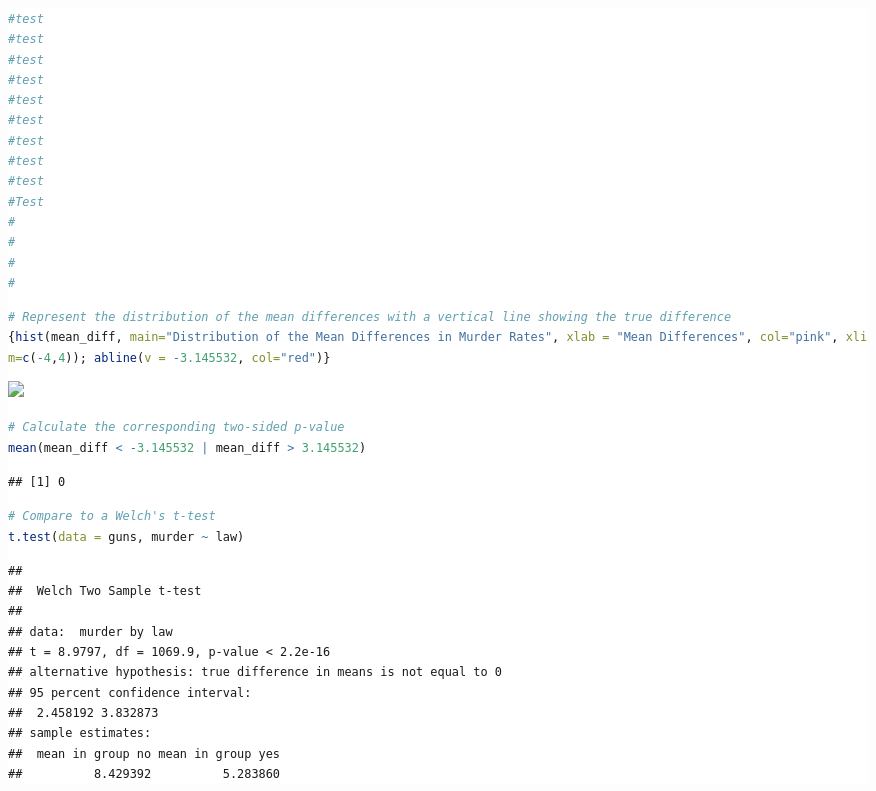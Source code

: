 ``` r
#test 
#test
#test
#test
#test
#test
#test
#test
#test
#Test
#
#
#
#
```

``` r
# Represent the distribution of the mean differences with a vertical line showing the true difference
{hist(mean_diff, main="Distribution of the Mean Differences in Murder Rates", xlab = "Mean Differences", col="pink", xlim=c(-4,4)); abline(v = -3.145532, col="red")}
```

![](Project-2_files/figure-gfm/unnamed-chunk-13-1.png)

``` r
# Calculate the corresponding two-sided p-value
mean(mean_diff < -3.145532 | mean_diff > 3.145532)
```

    ## [1] 0

``` r
# Compare to a Welch's t-test
t.test(data = guns, murder ~ law)
```

    ## 
    ##  Welch Two Sample t-test
    ## 
    ## data:  murder by law
    ## t = 8.9797, df = 1069.9, p-value < 2.2e-16
    ## alternative hypothesis: true difference in means is not equal to 0
    ## 95 percent confidence interval:
    ##  2.458192 3.832873
    ## sample estimates:
    ##  mean in group no mean in group yes 
    ##          8.429392          5.283860
